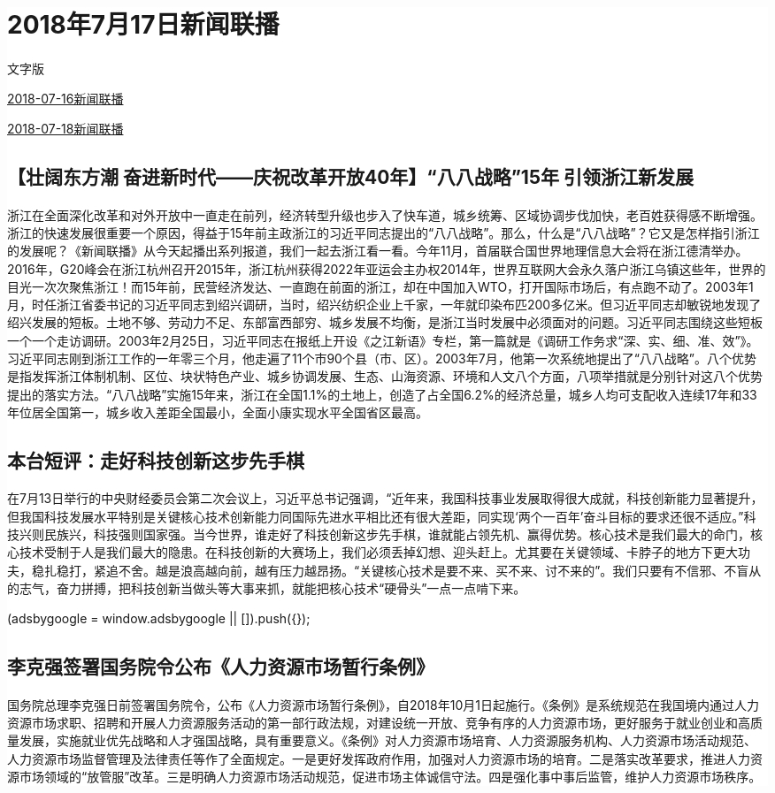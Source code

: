 







# 2018年7月17日新闻联播
 文字版








[2018-07-16新闻联播](/xinwenlianbo/20180716)


[2018-07-18新闻联播](/xinwenlianbo/20180718)





## 【壮阔东方潮 奋进新时代——庆祝改革开放40年】“八八战略”15年 引领浙江新发展


浙江在全面深化改革和对外开放中一直走在前列，经济转型升级也步入了快车道，城乡统筹、区域协调步伐加快，老百姓获得感不断增强。浙江的快速发展很重要一个原因，得益于15年前主政浙江的习近平同志提出的“八八战略”。那么，什么是“八八战略”？它又是怎样指引浙江的发展呢？《新闻联播》从今天起播出系列报道，我们一起去浙江看一看。今年11月，首届联合国世界地理信息大会将在浙江德清举办。2016年，G20峰会在浙江杭州召开2015年，浙江杭州获得2022年亚运会主办权2014年，世界互联网大会永久落户浙江乌镇这些年，世界的目光一次次聚焦浙江！而15年前，民营经济发达、一直跑在前面的浙江，却在中国加入WTO，打开国际市场后，有点跑不动了。2003年1月，时任浙江省委书记的习近平同志到绍兴调研，当时，绍兴纺织企业上千家，一年就印染布匹200多亿米。但习近平同志却敏锐地发现了绍兴发展的短板。土地不够、劳动力不足、东部富西部穷、城乡发展不均衡，是浙江当时发展中必须面对的问题。习近平同志围绕这些短板一个一个走访调研。2003年2月25日，习近平同志在报纸上开设《之江新语》专栏，第一篇就是《调研工作务求“深、实、细、准、效”》。习近平同志刚到浙江工作的一年零三个月，他走遍了11个市90个县（市、区）。2003年7月，他第一次系统地提出了“八八战略”。八个优势是指发挥浙江体制机制、区位、块状特色产业、城乡协调发展、生态、山海资源、环境和人文八个方面，八项举措就是分别针对这八个优势提出的落实方法。“八八战略”实施15年来，浙江在全国1.1%的土地上，创造了占全国6.2%的经济总量，城乡人均可支配收入连续17年和33年位居全国第一，城乡收入差距全国最小，全面小康实现水平全国省区最高。


## 本台短评：走好科技创新这步先手棋


在7月13日举行的中央财经委员会第二次会议上，习近平总书记强调，“近年来，我国科技事业发展取得很大成就，科技创新能力显著提升，但我国科技发展水平特别是关键核心技术创新能力同国际先进水平相比还有很大差距，同实现‘两个一百年’奋斗目标的要求还很不适应。”科技兴则民族兴，科技强则国家强。当今世界，谁走好了科技创新这步先手棋，谁就能占领先机、赢得优势。核心技术是我们最大的命门，核心技术受制于人是我们最大的隐患。在科技创新的大赛场上，我们必须丢掉幻想、迎头赶上。尤其要在关键领域、卡脖子的地方下更大功夫，稳扎稳打，紧追不舍。越是浪高越向前，越有压力越昂扬。“关键核心技术是要不来、买不来、讨不来的”。我们只要有不信邪、不盲从的志气，奋力拼搏，把科技创新当做头等大事来抓，就能把核心技术“硬骨头”一点一点啃下来。





 (adsbygoogle = window.adsbygoogle || []).push({});

 
## 李克强签署国务院令公布《人力资源市场暂行条例》


国务院总理李克强日前签署国务院令，公布《人力资源市场暂行条例》，自2018年10月1日起施行。《条例》是系统规范在我国境内通过人力资源市场求职、招聘和开展人力资源服务活动的第一部行政法规，对建设统一开放、竞争有序的人力资源市场，更好服务于就业创业和高质量发展，实施就业优先战略和人才强国战略，具有重要意义。《条例》对人力资源市场培育、人力资源服务机构、人力资源市场活动规范、人力资源市场监督管理及法律责任等作了全面规定。一是更好发挥政府作用，加强对人力资源市场的培育。二是落实改革要求，推进人力资源市场领域的“放管服”改革。三是明确人力资源市场活动规范，促进市场主体诚信守法。四是强化事中事后监管，维护人力资源市场秩序。

